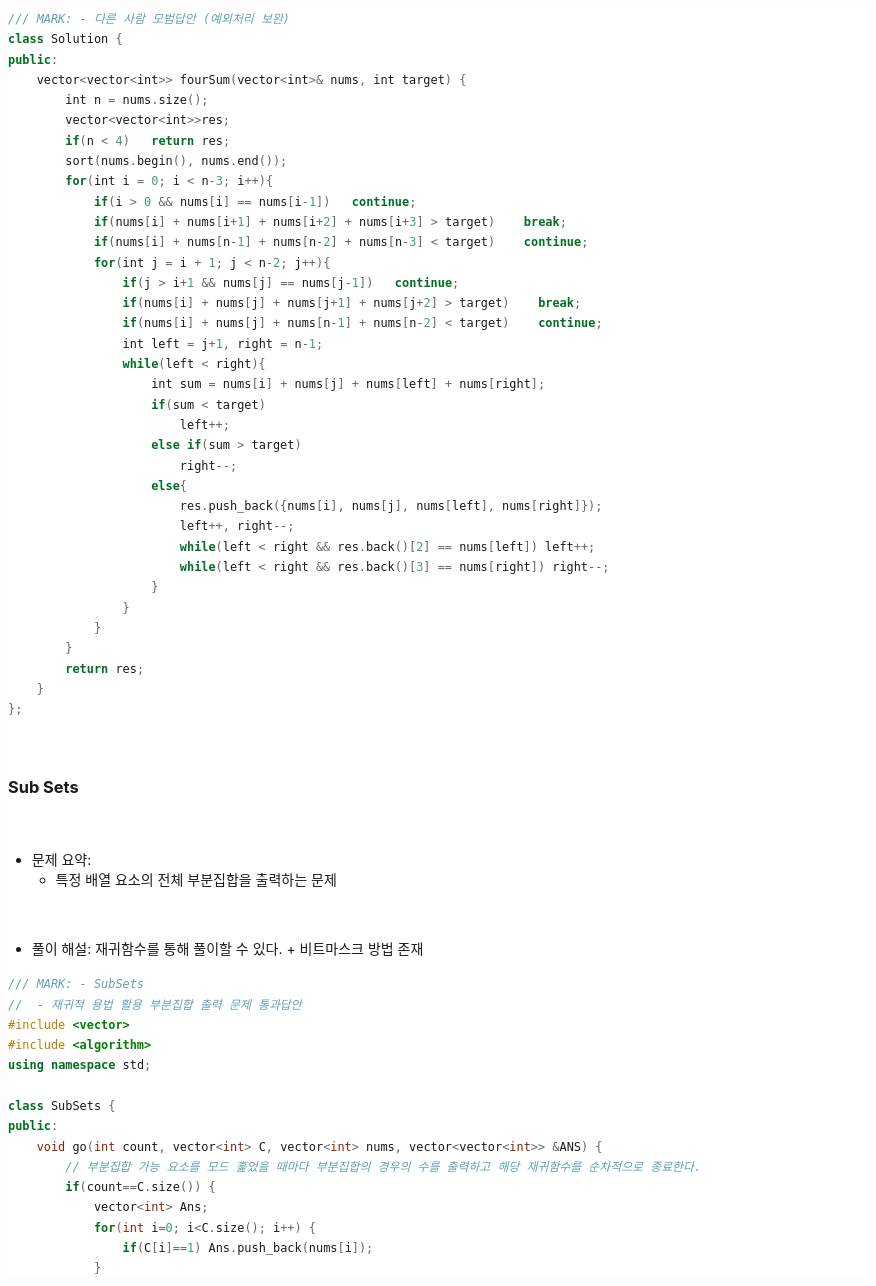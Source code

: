 ~~~ Swift 
/// MARK: - 다른 사람 모범답안 (예외처리 보완)
class Solution {
public:
    vector<vector<int>> fourSum(vector<int>& nums, int target) {
        int n = nums.size();
        vector<vector<int>>res;
        if(n < 4)   return res;
        sort(nums.begin(), nums.end());
        for(int i = 0; i < n-3; i++){
            if(i > 0 && nums[i] == nums[i-1])   continue;
            if(nums[i] + nums[i+1] + nums[i+2] + nums[i+3] > target)    break;
            if(nums[i] + nums[n-1] + nums[n-2] + nums[n-3] < target)    continue;
            for(int j = i + 1; j < n-2; j++){
                if(j > i+1 && nums[j] == nums[j-1])   continue;
                if(nums[i] + nums[j] + nums[j+1] + nums[j+2] > target)    break;
                if(nums[i] + nums[j] + nums[n-1] + nums[n-2] < target)    continue;
                int left = j+1, right = n-1;
                while(left < right){
                    int sum = nums[i] + nums[j] + nums[left] + nums[right];
                    if(sum < target)
                        left++;
                    else if(sum > target)
                        right--;
                    else{
                        res.push_back({nums[i], nums[j], nums[left], nums[right]});
                        left++, right--;
                        while(left < right && res.back()[2] == nums[left]) left++;
                        while(left < right && res.back()[3] == nums[right]) right--;
                    }
                }
            }
        }
        return res;
    }
};
~~~

<br>

### Sub Sets

<br>

- 문제 요약:
  - 특정 배열 요소의 전체 부분집합을 출력하는 문제 

<br>

- 풀이 해설: 재귀함수를 통해 풀이할 수 있다. + 비트마스크 방법 존재 
~~~ C++
/// MARK: - SubSets
//  - 재귀적 용법 활용 부분집합 출력 문제 통과답안
#include <vector>
#include <algorithm>
using namespace std;

class SubSets {
public:
    void go(int count, vector<int> C, vector<int> nums, vector<vector<int>> &ANS) {
        // 부분집합 가능 요소를 모드 훑었을 때마다 부분집합의 경우의 수를 출력하고 해당 재귀함수를 순차적으로 종료한다.
        if(count==C.size()) {
            vector<int> Ans;
            for(int i=0; i<C.size(); i++) {
                if(C[i]==1) Ans.push_back(nums[i]);
            }
~~~